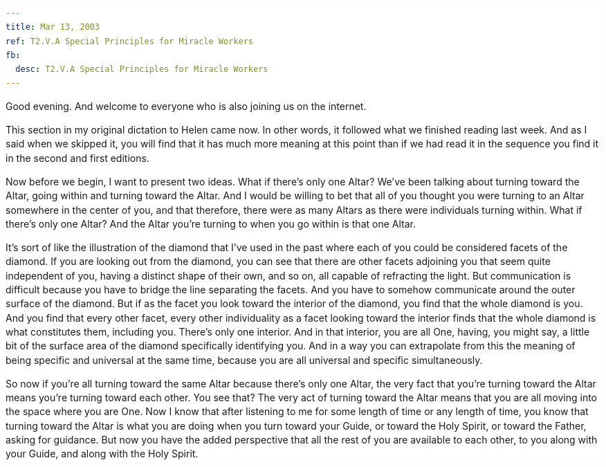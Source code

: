 ```yaml
---
title: Mar 13, 2003
ref: T2.V.A Special Principles for Miracle Workers
fb:
  desc: T2.V.A Special Principles for Miracle Workers
---
```


Good evening. And welcome to everyone who is also joining us on the
internet.

This section in my original dictation to Helen came now. In other words,
it followed what we finished reading last week. And as I said when we
skipped it, you will find that it has much more meaning at this point
than if we had read it in the sequence you find it in the second and
first editions.

Now before we begin, I want to present two ideas. What if there&rsquo;s
only one Altar? We&rsquo;ve been talking about turning toward the Altar,
going within and turning toward the Altar. And I would be willing to bet
that all of you thought you were turning to an Altar somewhere in the
center of you, and that therefore, there were as many Altars as there
were individuals turning within. What if there&rsquo;s only one Altar?
And the Altar you&rsquo;re turning to when you go within is that one
Altar.

It&rsquo;s sort of like the illustration of the diamond that I&rsquo;ve
used in the past where each of you could be considered facets of the
diamond. If you are looking out from the diamond, you can see that there
are other facets adjoining you that seem quite independent of you,
having a distinct shape of their own, and so on, all capable of
refracting the light. But communication is difficult because you have to
bridge the line separating the facets. And you have to somehow
communicate around the outer surface of the diamond. But if as the facet
you look toward the interior of the diamond, you find that the whole
diamond is you. And you find that every other facet, every other
individuality as a facet looking toward the interior finds that the
whole diamond is what constitutes them, including you. There&rsquo;s
only one interior. And in that interior, you are all One, having, you
might say, a little bit of the surface area of the diamond specifically
identifying you. And in a way you can extrapolate from this the meaning
of being specific and universal at the same time, because you are all
universal and specific simultaneously.

So now if you&rsquo;re all turning toward the same Altar because
there&rsquo;s only one Altar, the very fact that you&rsquo;re turning
toward the Altar means you&rsquo;re turning toward each other. You see
that? The very act of turning toward the Altar means that you are all
moving into the space where you are One. Now I know that after listening
to me for some length of time or any length of time, you know that
turning toward the Altar is what you are doing when you turn toward your
Guide, or toward the Holy Spirit, or toward the Father, asking for
guidance. But now you have the added perspective that all the rest of
you are available to each other, to you along with your Guide, and along
with the Holy Spirit.
